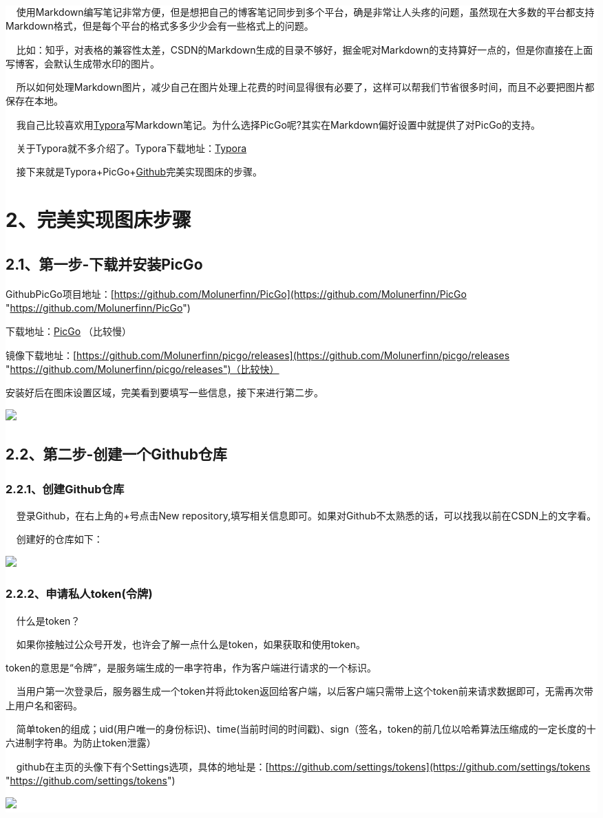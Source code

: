     使用Markdown编写笔记非常方便，但是想把自己的博客笔记同步到多个平台，确是非常让人头疼的问题，虽然现在大多数的平台都支持Markdown格式，但是每个平台的格式多多少少会有一些格式上的问题。

    比如：知乎，对表格的兼容性太差，CSDN的Markdown生成的目录不够好，掘金呢对Markdown的支持算好一点的，但是你直接在上面写博客，会默认生成带水印的图片。

    所以如何处理Markdown图片，减少自己在图片处理上花费的时间显得很有必要了，这样可以帮我们节省很多时间，而且不必要把图片都保存在本地。

    我自己比较喜欢用[Typora](https://so.csdn.net/so/search?q=Typora&spm=1001.2101.3001.7020)写Markdown笔记。为什么选择PicGo呢?其实在Markdown偏好设置中就提供了对PicGo的支持。

    关于Typora就不多介绍了。Typora下载地址：[Typora](https://typoraio.cn/ "Typora")

    接下来就是Typora+PicGo+[Github](https://so.csdn.net/so/search?q=Github&spm=1001.2101.3001.7020)完美实现图床的步骤。

2、完美实现图床步骤
==========

2.1、第一步-下载并安装PicGo
------------------

GithubPicGo项目地址：[https://github.com/Molunerfinn/PicGo](https://github.com/Molunerfinn/PicGo "https://github.com/Molunerfinn/PicGo")

下载地址：[PicGo](https://molunerfinn.com/PicGo/ "PicGo") （比较慢）

镜像下载地址：[https://github.com/Molunerfinn/picgo/releases](https://github.com/Molunerfinn/picgo/releases "https://github.com/Molunerfinn/picgo/releases")（比较快）

安装好后在图床设置区域，完美看到要填写一些信息，接下来进行第二步。

![](https://img-blog.csdnimg.cn/img_convert/6d4bf46c14bf76629caf668201af7071.png)

2.2、第二步-创建一个Github仓库
--------------------

### 2.2.1、创建Github仓库

    登录Github，在右上角的+号点击New repository,填写相关信息即可。如果对Github不太熟悉的话，可以找我以前在CSDN上的文字看。

    创建好的仓库如下：

![](https://img-blog.csdnimg.cn/img_convert/ea0782002de1903daf0e24013a768deb.png)

### 2.2.2、申请私人token(令牌)

    什么是token？

    如果你接触过公众号开发，也许会了解一点什么是token，如果获取和使用token。

token的意思是“令牌”，是服务端生成的一串字符串，作为客户端进行请求的一个标识。

    当用户第一次登录后，服务器生成一个token并将此token返回给客户端，以后客户端只需带上这个token前来请求数据即可，无需再次带上用户名和密码。

    简单token的组成；uid(用户唯一的身份标识)、time(当前时间的时间戳)、sign（签名，token的前几位以哈希算法压缩成的一定长度的十六进制字符串。为防止token泄露）

    github在主页的头像下有个Settings选项，具体的地址是：[https://github.com/settings/tokens](https://github.com/settings/tokens "https://github.com/settings/tokens")

![](https://img-blog.csdnimg.cn/img_convert/73368778447b5ae297ecd72e6c6d8e9b.png)

